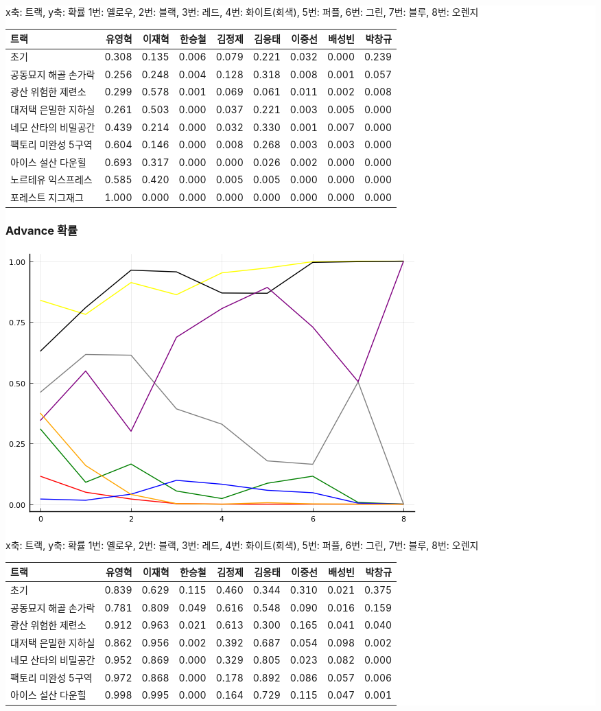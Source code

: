 x축: 트랙, y축: 확률
1번: 옐로우, 2번: 블랙, 3번: 레드, 4번: 화이트(회색), 5번: 퍼플, 6번: 그린, 7번: 블루, 8번: 오렌지

| 트랙 | 유영혁 | 이재혁 | 한승철 | 김정제 | 김응태 | 이중선 | 배성빈 | 박창규 |
|:---|---:|---:|---:|---:|---:|---:|---:|---:|
| 초기 | 0.308 | 0.135 | 0.006 | 0.079 | 0.221 | 0.032 | 0.000 | 0.239 |
| 공동묘지 해골 손가락 | 0.256 | 0.248 | 0.004 | 0.128 | 0.318 | 0.008 | 0.001 | 0.057 |
| 광산 위험한 제련소 | 0.299 | 0.578 | 0.001 | 0.069 | 0.061 | 0.011 | 0.002 | 0.008 |
| 대저택 은밀한 지하실 | 0.261 | 0.503 | 0.000 | 0.037 | 0.221 | 0.003 | 0.005 | 0.000 |
| 네모 산타의 비밀공간 | 0.439 | 0.214 | 0.000 | 0.032 | 0.330 | 0.001 | 0.007 | 0.000 |
| 팩토리 미완성 5구역 | 0.604 | 0.146 | 0.000 | 0.008 | 0.268 | 0.003 | 0.003 | 0.000 |
| 아이스 설산 다운힐 | 0.693 | 0.317 | 0.000 | 0.000 | 0.026 | 0.002 | 0.000 | 0.000 |
| 노르테유 익스프레스 | 0.585 | 0.420 | 0.000 | 0.005 | 0.005 | 0.000 | 0.000 | 0.000 |
| 포레스트 지그재그 | 1.000 | 0.000 | 0.000 | 0.000 | 0.000 | 0.000 | 0.000 | 0.000 |



### Advance 확률


![](../images/s2018-1-1-1-Advance.png)

x축: 트랙, y축: 확률
1번: 옐로우, 2번: 블랙, 3번: 레드, 4번: 화이트(회색), 5번: 퍼플, 6번: 그린, 7번: 블루, 8번: 오렌지

| 트랙 | 유영혁 | 이재혁 | 한승철 | 김정제 | 김응태 | 이중선 | 배성빈 | 박창규 |
|:---|---:|---:|---:|---:|---:|---:|---:|---:|
| 초기 | 0.839 | 0.629 | 0.115 | 0.460 | 0.344 | 0.310 | 0.021 | 0.375 |
| 공동묘지 해골 손가락 | 0.781 | 0.809 | 0.049 | 0.616 | 0.548 | 0.090 | 0.016 | 0.159 |
| 광산 위험한 제련소 | 0.912 | 0.963 | 0.021 | 0.613 | 0.300 | 0.165 | 0.041 | 0.040 |
| 대저택 은밀한 지하실 | 0.862 | 0.956 | 0.002 | 0.392 | 0.687 | 0.054 | 0.098 | 0.002 |
| 네모 산타의 비밀공간 | 0.952 | 0.869 | 0.000 | 0.329 | 0.805 | 0.023 | 0.082 | 0.000 |
| 팩토리 미완성 5구역 | 0.972 | 0.868 | 0.000 | 0.178 | 0.892 | 0.086 | 0.057 | 0.006 |
| 아이스 설산 다운힐 | 0.998 | 0.995 | 0.000 | 0.164 | 0.729 | 0.115 | 0.047 | 0.001 |